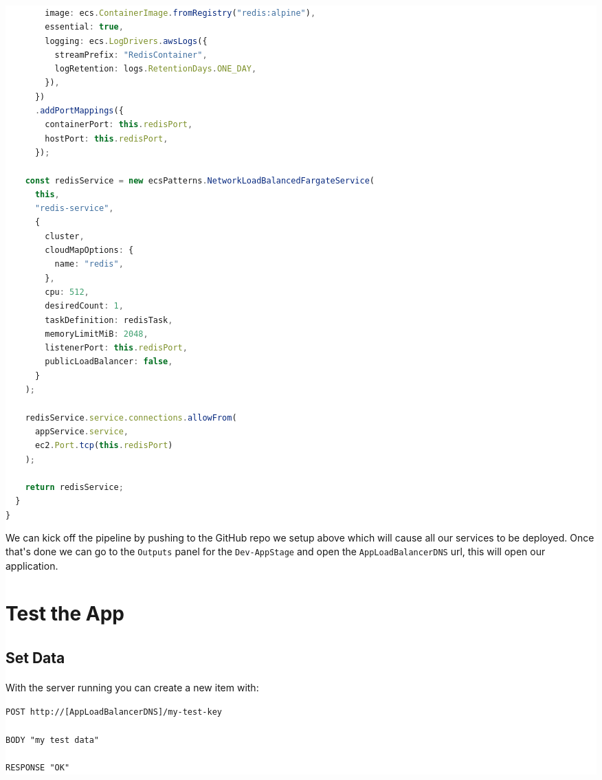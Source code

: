 ```ts
        image: ecs.ContainerImage.fromRegistry("redis:alpine"),
        essential: true,
        logging: ecs.LogDrivers.awsLogs({
          streamPrefix: "RedisContainer",
          logRetention: logs.RetentionDays.ONE_DAY,
        }),
      })
      .addPortMappings({
        containerPort: this.redisPort,
        hostPort: this.redisPort,
      });

    const redisService = new ecsPatterns.NetworkLoadBalancedFargateService(
      this,
      "redis-service",
      {
        cluster,
        cloudMapOptions: {
          name: "redis",
        },
        cpu: 512,
        desiredCount: 1,
        taskDefinition: redisTask,
        memoryLimitMiB: 2048,
        listenerPort: this.redisPort,
        publicLoadBalancer: false,
      }
    );

    redisService.service.connections.allowFrom(
      appService.service,
      ec2.Port.tcp(this.redisPort)
    );

    return redisService;
  }
}
```

We can kick off the pipeline by pushing to the GitHub repo we setup above which will cause all our services to be deployed. Once that's done we can go to the `Outputs` panel for the `Dev-AppStage` and open the `AppLoadBalancerDNS` url, this will open our application. 

# Test the App
## Set Data

With the server running you can create a new item with:

```http
POST http://[AppLoadBalancerDNS]/my-test-key

BODY "my test data"

RESPONSE "OK"
```
